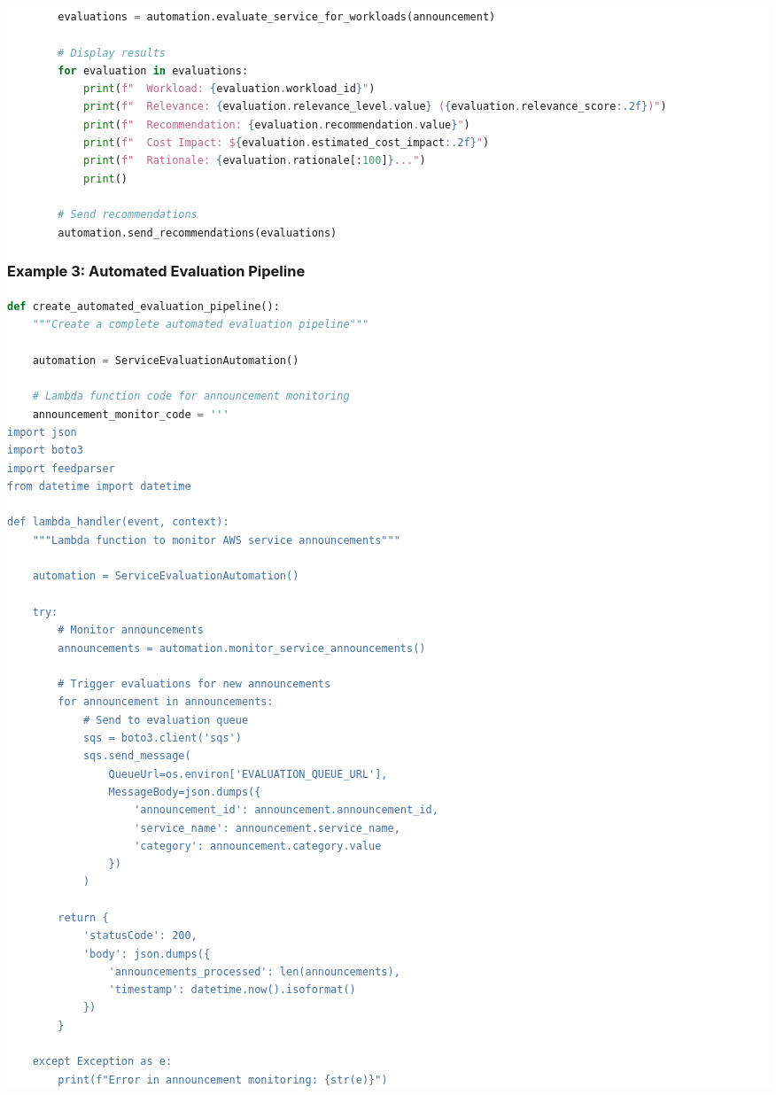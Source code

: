 ```python
        evaluations = automation.evaluate_service_for_workloads(announcement)
        
        # Display results
        for evaluation in evaluations:
            print(f"  Workload: {evaluation.workload_id}")
            print(f"  Relevance: {evaluation.relevance_level.value} ({evaluation.relevance_score:.2f})")
            print(f"  Recommendation: {evaluation.recommendation.value}")
            print(f"  Cost Impact: ${evaluation.estimated_cost_impact:.2f}")
            print(f"  Rationale: {evaluation.rationale[:100]}...")
            print()
        
        # Send recommendations
        automation.send_recommendations(evaluations)
```

### Example 3: Automated Evaluation Pipeline

```python
def create_automated_evaluation_pipeline():
    """Create a complete automated evaluation pipeline"""
    
    automation = ServiceEvaluationAutomation()
    
    # Lambda function code for announcement monitoring
    announcement_monitor_code = '''
import json
import boto3
import feedparser
from datetime import datetime

def lambda_handler(event, context):
    """Lambda function to monitor AWS service announcements"""
    
    automation = ServiceEvaluationAutomation()
    
    try:
        # Monitor announcements
        announcements = automation.monitor_service_announcements()
        
        # Trigger evaluations for new announcements
        for announcement in announcements:
            # Send to evaluation queue
            sqs = boto3.client('sqs')
            sqs.send_message(
                QueueUrl=os.environ['EVALUATION_QUEUE_URL'],
                MessageBody=json.dumps({
                    'announcement_id': announcement.announcement_id,
                    'service_name': announcement.service_name,
                    'category': announcement.category.value
                })
            )
        
        return {
            'statusCode': 200,
            'body': json.dumps({
                'announcements_processed': len(announcements),
                'timestamp': datetime.now().isoformat()
            })
        }
        
    except Exception as e:
        print(f"Error in announcement monitoring: {str(e)}")
```